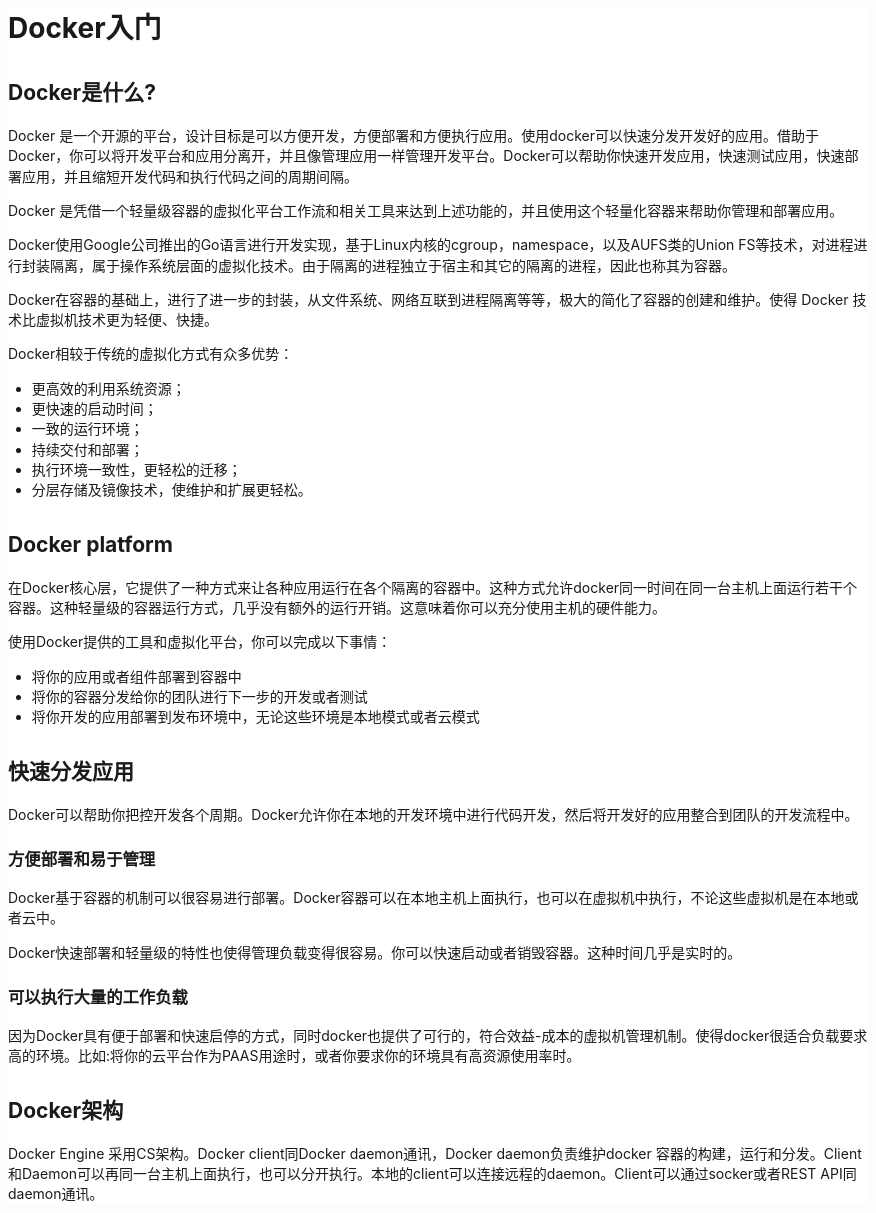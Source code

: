 # Docker入门 

## Docker是什么?

Docker 是一个开源的平台，设计目标是可以方便开发，方便部署和方便执行应用。使用docker可以快速分发开发好的应用。借助于Docker，你可以将开发平台和应用分离开，并且像管理应用一样管理开发平台。Docker可以帮助你快速开发应用，快速测试应用，快速部署应用，并且缩短开发代码和执行代码之间的周期间隔。

Docker 是凭借一个轻量级容器的虚拟化平台工作流和相关工具来达到上述功能的，并且使用这个轻量化容器来帮助你管理和部署应用。

Docker使用Google公司推出的Go语言进行开发实现，基于Linux内核的cgroup，namespace，以及AUFS类的Union FS等技术，对进程进行封装隔离，属于操作系统层面的虚拟化技术。由于隔离的进程独立于宿主和其它的隔离的进程，因此也称其为容器。

Docker在容器的基础上，进行了进一步的封装，从文件系统、网络互联到进程隔离等等，极大的简化了容器的创建和维护。使得 Docker 技术比虚拟机技术更为轻便、快捷。

Docker相较于传统的虚拟化方式有众多优势：

- 更高效的利用系统资源；
- 更快速的启动时间；
- 一致的运行环境；
- 持续交付和部署；
- 执行环境一致性，更轻松的迁移；
- 分层存储及镜像技术，使维护和扩展更轻松。

## Docker platform

在Docker核心层，它提供了一种方式来让各种应用运行在各个隔离的容器中。这种方式允许docker同一时间在同一台主机上面运行若干个容器。这种轻量级的容器运行方式，几乎没有额外的运行开销。这意味着你可以充分使用主机的硬件能力。

使用Docker提供的工具和虚拟化平台，你可以完成以下事情：

- 将你的应用或者组件部署到容器中
- 将你的容器分发给你的团队进行下一步的开发或者测试
- 将你开发的应用部署到发布环境中，无论这些环境是本地模式或者云模式

## 快速分发应用

Docker可以帮助你把控开发各个周期。Docker允许你在本地的开发环境中进行代码开发，然后将开发好的应用整合到团队的开发流程中。

### 方便部署和易于管理

Docker基于容器的机制可以很容易进行部署。Docker容器可以在本地主机上面执行，也可以在虚拟机中执行，不论这些虚拟机是在本地或者云中。

Docker快速部署和轻量级的特性也使得管理负载变得很容易。你可以快速启动或者销毁容器。这种时间几乎是实时的。

### 可以执行大量的工作负载

因为Docker具有便于部署和快速启停的方式，同时docker也提供了可行的，符合效益-成本的虚拟机管理机制。使得docker很适合负载要求高的环境。比如:将你的云平台作为PAAS用途时，或者你要求你的环境具有高资源使用率时。

## Docker架构

Docker Engine 采用CS架构。Docker client同Docker daemon通讯，Docker daemon负责维护docker 容器的构建，运行和分发。Client和Daemon可以再同一台主机上面执行，也可以分开执行。本地的client可以连接远程的daemon。Client可以通过socker或者REST API同daemon通讯。
